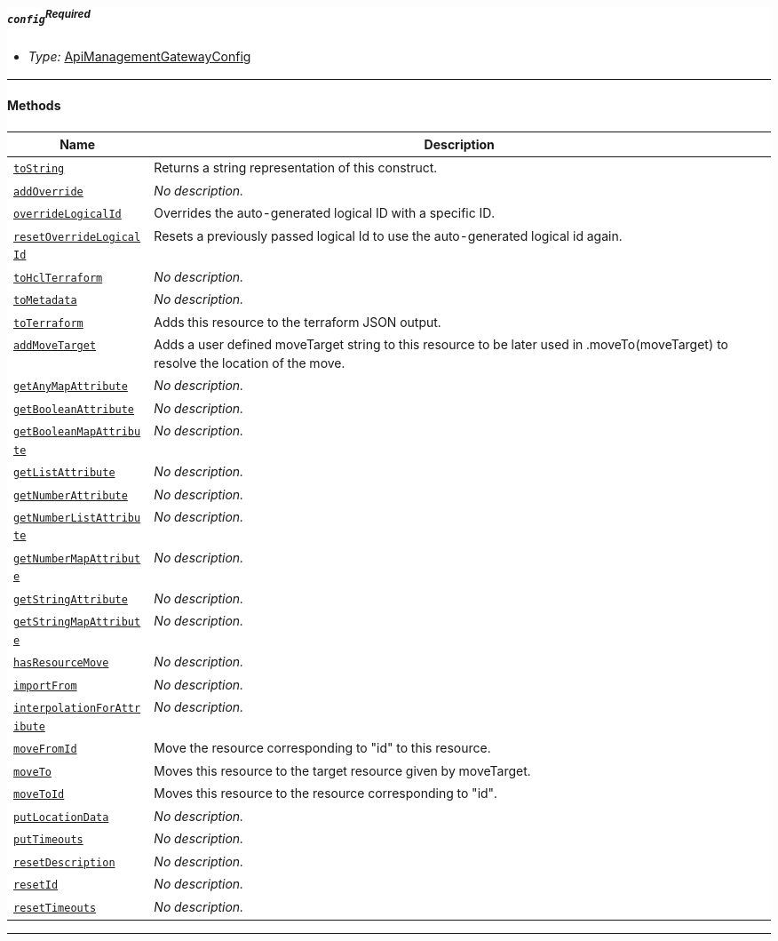 
##### `config`<sup>Required</sup> <a name="config" id="@cdktf/provider-azurerm.apiManagementGateway.ApiManagementGateway.Initializer.parameter.config"></a>

- *Type:* <a href="#@cdktf/provider-azurerm.apiManagementGateway.ApiManagementGatewayConfig">ApiManagementGatewayConfig</a>

---

#### Methods <a name="Methods" id="Methods"></a>

| **Name** | **Description** |
| --- | --- |
| <code><a href="#@cdktf/provider-azurerm.apiManagementGateway.ApiManagementGateway.toString">toString</a></code> | Returns a string representation of this construct. |
| <code><a href="#@cdktf/provider-azurerm.apiManagementGateway.ApiManagementGateway.addOverride">addOverride</a></code> | *No description.* |
| <code><a href="#@cdktf/provider-azurerm.apiManagementGateway.ApiManagementGateway.overrideLogicalId">overrideLogicalId</a></code> | Overrides the auto-generated logical ID with a specific ID. |
| <code><a href="#@cdktf/provider-azurerm.apiManagementGateway.ApiManagementGateway.resetOverrideLogicalId">resetOverrideLogicalId</a></code> | Resets a previously passed logical Id to use the auto-generated logical id again. |
| <code><a href="#@cdktf/provider-azurerm.apiManagementGateway.ApiManagementGateway.toHclTerraform">toHclTerraform</a></code> | *No description.* |
| <code><a href="#@cdktf/provider-azurerm.apiManagementGateway.ApiManagementGateway.toMetadata">toMetadata</a></code> | *No description.* |
| <code><a href="#@cdktf/provider-azurerm.apiManagementGateway.ApiManagementGateway.toTerraform">toTerraform</a></code> | Adds this resource to the terraform JSON output. |
| <code><a href="#@cdktf/provider-azurerm.apiManagementGateway.ApiManagementGateway.addMoveTarget">addMoveTarget</a></code> | Adds a user defined moveTarget string to this resource to be later used in .moveTo(moveTarget) to resolve the location of the move. |
| <code><a href="#@cdktf/provider-azurerm.apiManagementGateway.ApiManagementGateway.getAnyMapAttribute">getAnyMapAttribute</a></code> | *No description.* |
| <code><a href="#@cdktf/provider-azurerm.apiManagementGateway.ApiManagementGateway.getBooleanAttribute">getBooleanAttribute</a></code> | *No description.* |
| <code><a href="#@cdktf/provider-azurerm.apiManagementGateway.ApiManagementGateway.getBooleanMapAttribute">getBooleanMapAttribute</a></code> | *No description.* |
| <code><a href="#@cdktf/provider-azurerm.apiManagementGateway.ApiManagementGateway.getListAttribute">getListAttribute</a></code> | *No description.* |
| <code><a href="#@cdktf/provider-azurerm.apiManagementGateway.ApiManagementGateway.getNumberAttribute">getNumberAttribute</a></code> | *No description.* |
| <code><a href="#@cdktf/provider-azurerm.apiManagementGateway.ApiManagementGateway.getNumberListAttribute">getNumberListAttribute</a></code> | *No description.* |
| <code><a href="#@cdktf/provider-azurerm.apiManagementGateway.ApiManagementGateway.getNumberMapAttribute">getNumberMapAttribute</a></code> | *No description.* |
| <code><a href="#@cdktf/provider-azurerm.apiManagementGateway.ApiManagementGateway.getStringAttribute">getStringAttribute</a></code> | *No description.* |
| <code><a href="#@cdktf/provider-azurerm.apiManagementGateway.ApiManagementGateway.getStringMapAttribute">getStringMapAttribute</a></code> | *No description.* |
| <code><a href="#@cdktf/provider-azurerm.apiManagementGateway.ApiManagementGateway.hasResourceMove">hasResourceMove</a></code> | *No description.* |
| <code><a href="#@cdktf/provider-azurerm.apiManagementGateway.ApiManagementGateway.importFrom">importFrom</a></code> | *No description.* |
| <code><a href="#@cdktf/provider-azurerm.apiManagementGateway.ApiManagementGateway.interpolationForAttribute">interpolationForAttribute</a></code> | *No description.* |
| <code><a href="#@cdktf/provider-azurerm.apiManagementGateway.ApiManagementGateway.moveFromId">moveFromId</a></code> | Move the resource corresponding to "id" to this resource. |
| <code><a href="#@cdktf/provider-azurerm.apiManagementGateway.ApiManagementGateway.moveTo">moveTo</a></code> | Moves this resource to the target resource given by moveTarget. |
| <code><a href="#@cdktf/provider-azurerm.apiManagementGateway.ApiManagementGateway.moveToId">moveToId</a></code> | Moves this resource to the resource corresponding to "id". |
| <code><a href="#@cdktf/provider-azurerm.apiManagementGateway.ApiManagementGateway.putLocationData">putLocationData</a></code> | *No description.* |
| <code><a href="#@cdktf/provider-azurerm.apiManagementGateway.ApiManagementGateway.putTimeouts">putTimeouts</a></code> | *No description.* |
| <code><a href="#@cdktf/provider-azurerm.apiManagementGateway.ApiManagementGateway.resetDescription">resetDescription</a></code> | *No description.* |
| <code><a href="#@cdktf/provider-azurerm.apiManagementGateway.ApiManagementGateway.resetId">resetId</a></code> | *No description.* |
| <code><a href="#@cdktf/provider-azurerm.apiManagementGateway.ApiManagementGateway.resetTimeouts">resetTimeouts</a></code> | *No description.* |

---
